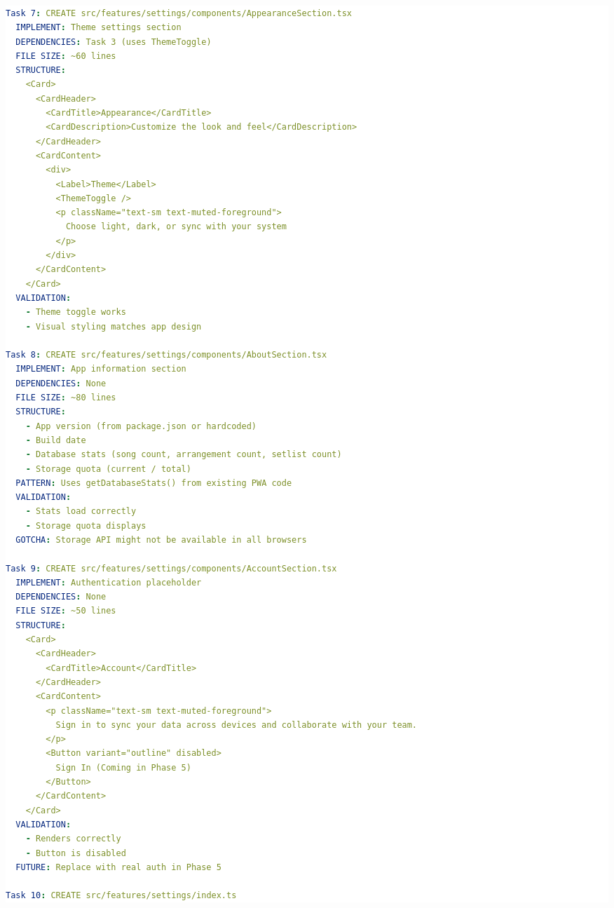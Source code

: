 ```yaml
Task 7: CREATE src/features/settings/components/AppearanceSection.tsx
  IMPLEMENT: Theme settings section
  DEPENDENCIES: Task 3 (uses ThemeToggle)
  FILE SIZE: ~60 lines
  STRUCTURE:
    <Card>
      <CardHeader>
        <CardTitle>Appearance</CardTitle>
        <CardDescription>Customize the look and feel</CardDescription>
      </CardHeader>
      <CardContent>
        <div>
          <Label>Theme</Label>
          <ThemeToggle />
          <p className="text-sm text-muted-foreground">
            Choose light, dark, or sync with your system
          </p>
        </div>
      </CardContent>
    </Card>
  VALIDATION:
    - Theme toggle works
    - Visual styling matches app design

Task 8: CREATE src/features/settings/components/AboutSection.tsx
  IMPLEMENT: App information section
  DEPENDENCIES: None
  FILE SIZE: ~80 lines
  STRUCTURE:
    - App version (from package.json or hardcoded)
    - Build date
    - Database stats (song count, arrangement count, setlist count)
    - Storage quota (current / total)
  PATTERN: Uses getDatabaseStats() from existing PWA code
  VALIDATION:
    - Stats load correctly
    - Storage quota displays
  GOTCHA: Storage API might not be available in all browsers

Task 9: CREATE src/features/settings/components/AccountSection.tsx
  IMPLEMENT: Authentication placeholder
  DEPENDENCIES: None
  FILE SIZE: ~50 lines
  STRUCTURE:
    <Card>
      <CardHeader>
        <CardTitle>Account</CardTitle>
      </CardHeader>
      <CardContent>
        <p className="text-sm text-muted-foreground">
          Sign in to sync your data across devices and collaborate with your team.
        </p>
        <Button variant="outline" disabled>
          Sign In (Coming in Phase 5)
        </Button>
      </CardContent>
    </Card>
  VALIDATION:
    - Renders correctly
    - Button is disabled
  FUTURE: Replace with real auth in Phase 5

Task 10: CREATE src/features/settings/index.ts
```